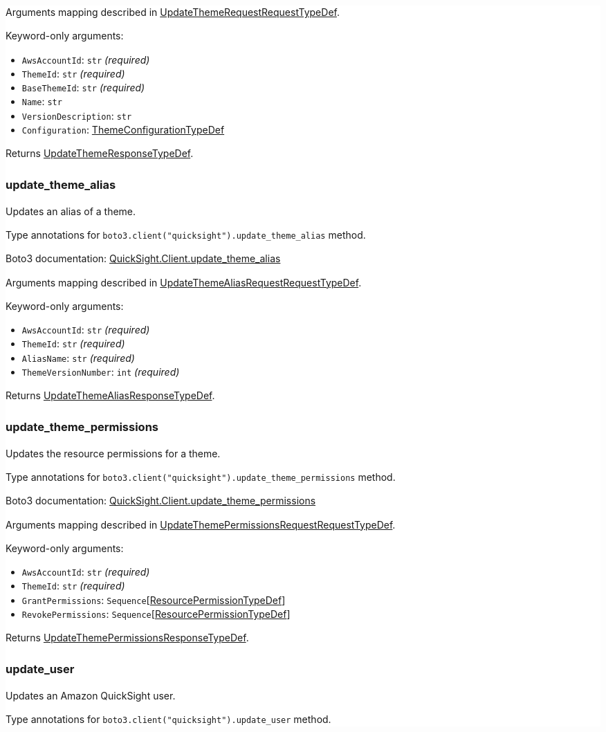Arguments mapping described in
[UpdateThemeRequestRequestTypeDef](./type_defs.md#updatethemerequestrequesttypedef).

Keyword-only arguments:

- `AwsAccountId`: `str` *(required)*
- `ThemeId`: `str` *(required)*
- `BaseThemeId`: `str` *(required)*
- `Name`: `str`
- `VersionDescription`: `str`
- `Configuration`:
  [ThemeConfigurationTypeDef](./type_defs.md#themeconfigurationtypedef)

Returns
[UpdateThemeResponseTypeDef](./type_defs.md#updatethemeresponsetypedef).

### update_theme_alias

Updates an alias of a theme.

Type annotations for `boto3.client("quicksight").update_theme_alias` method.

Boto3 documentation:
[QuickSight.Client.update_theme_alias](https://boto3.amazonaws.com/v1/documentation/api/latest/reference/services/quicksight.html#QuickSight.Client.update_theme_alias)

Arguments mapping described in
[UpdateThemeAliasRequestRequestTypeDef](./type_defs.md#updatethemealiasrequestrequesttypedef).

Keyword-only arguments:

- `AwsAccountId`: `str` *(required)*
- `ThemeId`: `str` *(required)*
- `AliasName`: `str` *(required)*
- `ThemeVersionNumber`: `int` *(required)*

Returns
[UpdateThemeAliasResponseTypeDef](./type_defs.md#updatethemealiasresponsetypedef).

### update_theme_permissions

Updates the resource permissions for a theme.

Type annotations for `boto3.client("quicksight").update_theme_permissions`
method.

Boto3 documentation:
[QuickSight.Client.update_theme_permissions](https://boto3.amazonaws.com/v1/documentation/api/latest/reference/services/quicksight.html#QuickSight.Client.update_theme_permissions)

Arguments mapping described in
[UpdateThemePermissionsRequestRequestTypeDef](./type_defs.md#updatethemepermissionsrequestrequesttypedef).

Keyword-only arguments:

- `AwsAccountId`: `str` *(required)*
- `ThemeId`: `str` *(required)*
- `GrantPermissions`:
  `Sequence`\[[ResourcePermissionTypeDef](./type_defs.md#resourcepermissiontypedef)\]
- `RevokePermissions`:
  `Sequence`\[[ResourcePermissionTypeDef](./type_defs.md#resourcepermissiontypedef)\]

Returns
[UpdateThemePermissionsResponseTypeDef](./type_defs.md#updatethemepermissionsresponsetypedef).

### update_user

Updates an Amazon QuickSight user.

Type annotations for `boto3.client("quicksight").update_user` method.

